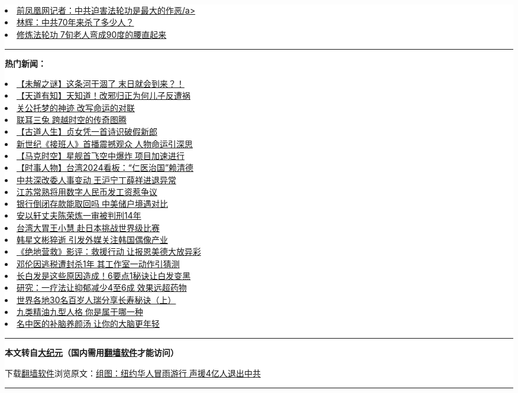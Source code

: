 <li><a href="https://github.com/19920513/ntdtv/blob/master/gb/2020/04/16/a102824026.md#1" target="_blank">前凤凰网记者：中共迫害法轮功是最大的作恶/a> </li><li><a href="https://github.com/tsiac2612/djy/blob/master/gb/19/9/25/n11546701.md#1" target="_blank">林辉：中共70年来杀了多少人？</a></li><li><a href="https://github.com/tsiac2612/djy/blob/master/gb/16/3/11/n4660107.md#1" target="_blank">修炼法轮功 7旬老人弯成90度的腰直起来</a></li>
<hr>

<strong>热门新闻：</strong>
<li><a href="https://github.com/19920513/djy/blob/master/gb/23/4/19/n13976615.md#1">【未解之谜】这条河干涸了 末日就会到来？！</a></li>
<li><a href="https://github.com/19920513/djy/blob/master/gb/23/4/12/n13971175.md#1">【天道有知】天知道！改邪归正为何儿子反遭祸</a></li>
<li><a href="https://github.com/19920513/djy/blob/master/gb/23/4/15/n13973650.md#1">关公托梦的神迹 改写命运的对联</a></li>
<li><a href="https://github.com/19920513/djy/blob/master/gb/23/4/13/n13971971.md#1">联耳三兔 跨越时空的传奇图腾</a></li>
<li><a href="https://github.com/19920513/djy/blob/master/gb/23/4/10/n13969693.md#1">【古道人生】贞女凭一首诗识破假新郎</a></li>
<li><a href="https://github.com/19920513/djy/blob/master/gb/23/4/22/n13979253.md#1">新世纪《接班人》首播震撼观众 人物命运引深思</a></li>
<li><a href="https://github.com/19920513/djy/blob/master/gb/23/4/23/n13979300.md#1">【马克时空】星舰首飞空中爆炸 项目加速进行</a></li>
<li><a href="https://github.com/19920513/djy/blob/master/gb/23/4/22/n13979276.md#1">【时事人物】台湾2024看板：“仁医治国”赖清德</a></li>
<li><a href="https://github.com/19920513/djy/blob/master/gb/23/4/22/n13979004.md#1">中共深改委人事变动 王沪宁丁薛祥进退异常</a></li>
<li><a href="https://github.com/19920513/djy/blob/master/gb/23/4/22/n13978976.md#1">江苏常熟将用数字人民币发工资惹争议</a></li>
<li><a href="https://github.com/19920513/djy/blob/master/gb/23/4/22/n13978822.md#1">银行倒闭存款能取回吗 中美储户境遇对比</a></li>
<li><a href="https://github.com/19920513/djy/blob/master/gb/23/4/21/n13978574.md#1">安以轩丈夫陈荣炼一审被判刑14年</a></li>
<li><a href="https://github.com/19920513/djy/blob/master/gb/23/4/22/n13978650.md#1">台湾大胃王小慧 赴日本挑战世界级比赛</a></li>
<li><a href="https://github.com/19920513/djy/blob/master/gb/23/4/21/n13978591.md#1">韩星文彬猝逝 引发外媒关注韩国偶像产业</a></li>
<li><a href="https://github.com/19920513/djy/blob/master/gb/23/4/22/n13979124.md#1">《绝地营救》影评：救援行动 让报恩美德大放异彩</a></li>
<li><a href="https://github.com/19920513/djy/blob/master/gb/23/4/21/n13978540.md#1">邓伦因逃税遭封杀1年 其工作室一动作引猜测</a></li>
<li><a href="https://github.com/19920513/djy/blob/master/gb/23/4/17/n13974638.md#1">长白发是这些原因造成！6要点1秘诀让白发变黑</a></li>
<li><a href="https://github.com/19920513/djy/blob/master/gb/23/4/7/n13967491.md#1">研究：一疗法让抑郁减少4至6成 效果远超药物</a></li>
<li><a href="https://github.com/19920513/djy/blob/master/gb/23/4/22/n13979171.md#1">世界各地30名百岁人瑞分享长寿秘诀（上）</a></li>
<li><a href="https://github.com/19920513/djy/blob/master/gb/23/4/18/n13975511.md#1">九类精油九型人格 你是属于哪一种</a></li>
<li><a href="https://github.com/19920513/djy/blob/master/gb/23/3/29/n13960579.md#1">名中医的补脑养颜汤 让你的大脑更年轻</a></li>
<hr>

<strong>本文转自<a href="https://www.epochtimes.com">大纪元</a>（国内需用<a href="https://github.com/19920513/www/blob/master/README.md#8">翻墙软件</a>才能访问）</strong><p>下载<a href="https://github.com/19920513/www/blob/master/README.md#8">翻墙软件</a>浏览原文：<a href="https://www.epochtimes.com/gb/22/10/2/n13837431.htm">组图：纽约华人冒雨游行 声援4亿人退出中共</a></p><hr>

